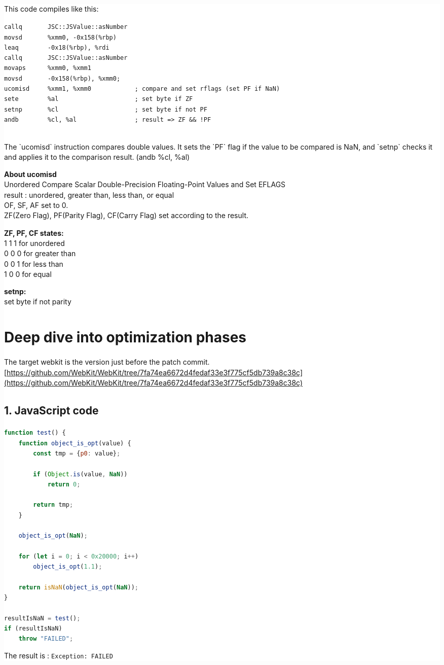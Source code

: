 This code compiles like this:

```arm
callq       JSC::JSValue::asNumber
movsd       %xmm0, -0x158(%rbp)
leaq        -0x18(%rbp), %rdi
callq       JSC::JSValue::asNumber
movaps      %xmm0, %xmm1
movsd       -0x158(%rbp), %xmm0;
ucomisd     %xmm1, %xmm0            ; compare and set rflags (set PF if NaN)
sete        %al                     ; set byte if ZF
setnp       %cl                     ; set byte if not PF
andb        %cl, %al                ; result => ZF && !PF
```
<br>
The `ucomisd` instruction compares double values. It sets the `PF` flag if the value to be compared is NaN, and `setnp` checks it and applies it to the comparison result. (andb %cl, %al)  

**About ucomisd**  
Unordered Compare Scalar Double-Precision Floating-Point Values and Set EFLAGS  
result : unordered, greater than, less than, or equal  
OF, SF, AF set to 0.  
ZF(Zero Flag), PF(Parity Flag), CF(Carry Flag) set according to the result.  

**ZF, PF, CF states:**  
1 1 1 for unordered  
0 0 0 for greater than  
0 0 1 for less than  
1 0 0 for equal  

**setnp:**  
set byte if not parity

# Deep dive into optimization phases
The target webkit is the version just before the patch commit.  
[https://github.com/WebKit/WebKit/tree/7fa74ea6672d4fedaf33e3f775cf5db739a8c38c](https://github.com/WebKit/WebKit/tree/7fa74ea6672d4fedaf33e3f775cf5db739a8c38c)

## 1. JavaScript code
```js
function test() {
    function object_is_opt(value) {
        const tmp = {p0: value};
    
        if (Object.is(value, NaN))
            return 0;
    
        return tmp;
    }

    object_is_opt(NaN);

    for (let i = 0; i < 0x20000; i++)
        object_is_opt(1.1);

    return isNaN(object_is_opt(NaN));
}

resultIsNaN = test();
if (resultIsNaN)
    throw "FAILED";
```
The result is : `Exception: FAILED`
